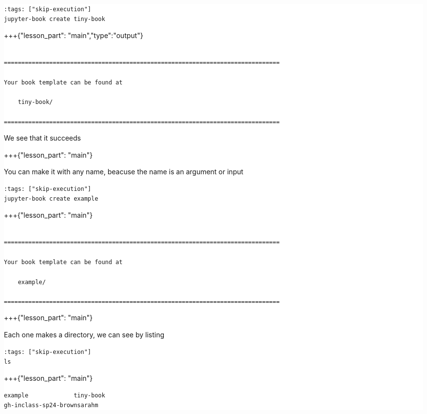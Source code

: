 ```{code-cell} bash
:tags: ["skip-execution"]
jupyter-book create tiny-book
```


+++{"lesson_part": "main","type":"output"}

```{code-block} console

===============================================================================

Your book template can be found at

    tiny-book/

===============================================================================

```
We see that it succeeds

+++{"lesson_part": "main"}

You can make it with any name, 
beacuse the name is an argument or input 
```{code-cell} bash
:tags: ["skip-execution"]
jupyter-book create example
```

+++{"lesson_part": "main"}

```{code-block} console

===============================================================================

Your book template can be found at

    example/

===============================================================================

```

+++{"lesson_part": "main"}

Each one makes a directory, we can see by listing

```{code-cell} bash
:tags: ["skip-execution"]
ls
```

+++{"lesson_part": "main"}



```{code-block} console
example				tiny-book
gh-inclass-sp24-brownsarahm
```
